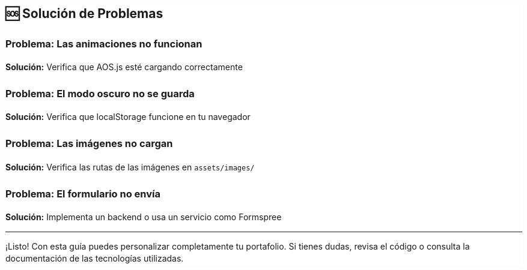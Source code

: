 ## 🆘 Solución de Problemas

### Problema: Las animaciones no funcionan
**Solución:** Verifica que AOS.js esté cargando correctamente

### Problema: El modo oscuro no se guarda
**Solución:** Verifica que localStorage funcione en tu navegador

### Problema: Las imágenes no cargan
**Solución:** Verifica las rutas de las imágenes en `assets/images/`

### Problema: El formulario no envía
**Solución:** Implementa un backend o usa un servicio como Formspree

---

¡Listo! Con esta guía puedes personalizar completamente tu portafolio. Si tienes dudas, revisa el código o consulta la documentación de las tecnologías utilizadas.
